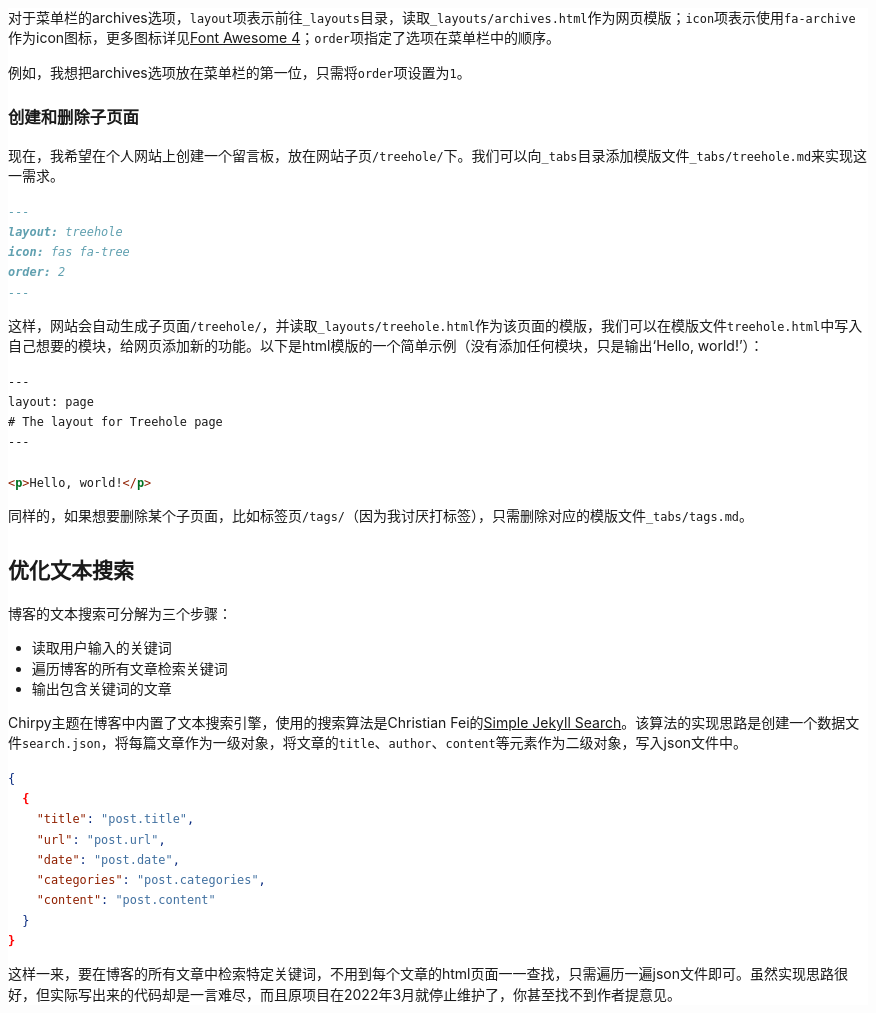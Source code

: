 对于菜单栏的archives选项，`layout`项表示前往`_layouts`目录，读取`_layouts/archives.html`作为网页模版；`icon`项表示使用`fa-archive`作为icon图标，更多图标详见[Font Awesome 4](https://fontawesome.com/v4/icons/)；`order`项指定了选项在菜单栏中的顺序。

例如，我想把archives选项放在菜单栏的第一位，只需将`order`项设置为`1`。

### 创建和删除子页面

现在，我希望在个人网站上创建一个留言板，放在网站子页`/treehole/`下。我们可以向`_tabs`目录添加模版文件`_tabs/treehole.md`来实现这一需求。

```md
---
layout: treehole
icon: fas fa-tree
order: 2
---
```

这样，网站会自动生成子页面`/treehole/`，并读取`_layouts/treehole.html`作为该页面的模版，我们可以在模版文件`treehole.html`中写入自己想要的模块，给网页添加新的功能。以下是html模版的一个简单示例（没有添加任何模块，只是输出‘Hello, world!’）：

```html
---
layout: page
# The layout for Treehole page 
---

<p>Hello, world!</p>
```

同样的，如果想要删除某个子页面，比如标签页`/tags/`（因为我讨厌打标签），只需删除对应的模版文件`_tabs/tags.md`。

## 优化文本搜索

博客的文本搜索可分解为三个步骤：

- 读取用户输入的关键词
- 遍历博客的所有文章检索关键词
- 输出包含关键词的文章

Chirpy主题在博客中内置了文本搜索引擎，使用的搜索算法是Christian Fei的[Simple Jekyll Search](https://github.com/christian-fei/Simple-Jekyll-Search)。该算法的实现思路是创建一个数据文件`search.json`，将每篇文章作为一级对象，将文章的`title`、`author`、`content`等元素作为二级对象，写入json文件中。

```json
{
  {
    "title": "post.title",
    "url": "post.url",
    "date": "post.date",
    "categories": "post.categories",
    "content": "post.content"
  }
}
```

这样一来，要在博客的所有文章中检索特定关键词，不用到每个文章的html页面一一查找，只需遍历一遍json文件即可。虽然实现思路很好，但实际写出来的代码却是一言难尽，而且原项目在2022年3月就停止维护了，你甚至找不到作者提意见。
